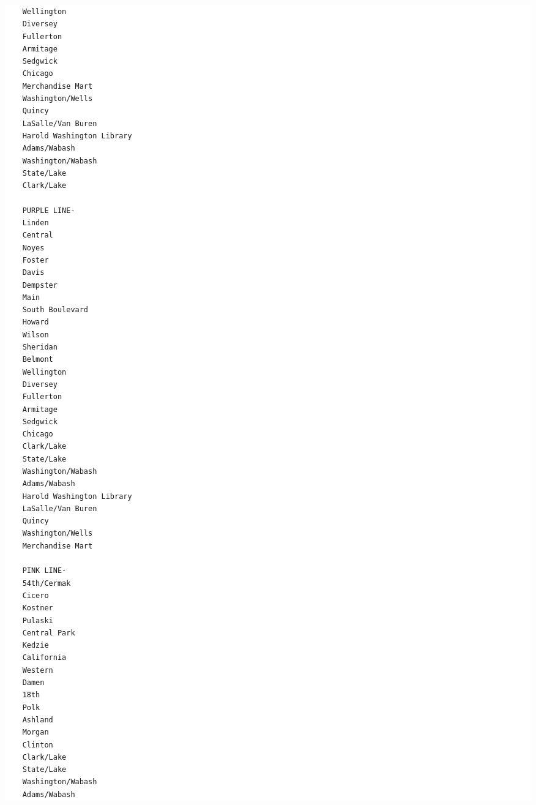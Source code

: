 		Wellington
		Diversey
		Fullerton
		Armitage
		Sedgwick
		Chicago
		Merchandise Mart
		Washington/Wells
		Quincy
		LaSalle/Van Buren
		Harold Washington Library
		Adams/Wabash
		Washington/Wabash
		State/Lake
		Clark/Lake
		
		PURPLE LINE-
		Linden
		Central
		Noyes
		Foster
		Davis
		Dempster
		Main
		South Boulevard
		Howard
		Wilson
		Sheridan
		Belmont
		Wellington
		Diversey
		Fullerton
		Armitage
		Sedgwick
		Chicago
		Clark/Lake
		State/Lake
		Washington/Wabash
		Adams/Wabash
		Harold Washington Library
		LaSalle/Van Buren
		Quincy
		Washington/Wells
		Merchandise Mart
		
		PINK LINE-
		54th/Cermak
		Cicero
		Kostner
		Pulaski
		Central Park
		Kedzie
		California
		Western
		Damen
		18th
		Polk
		Ashland
		Morgan
		Clinton
		Clark/Lake
		State/Lake
		Washington/Wabash
		Adams/Wabash